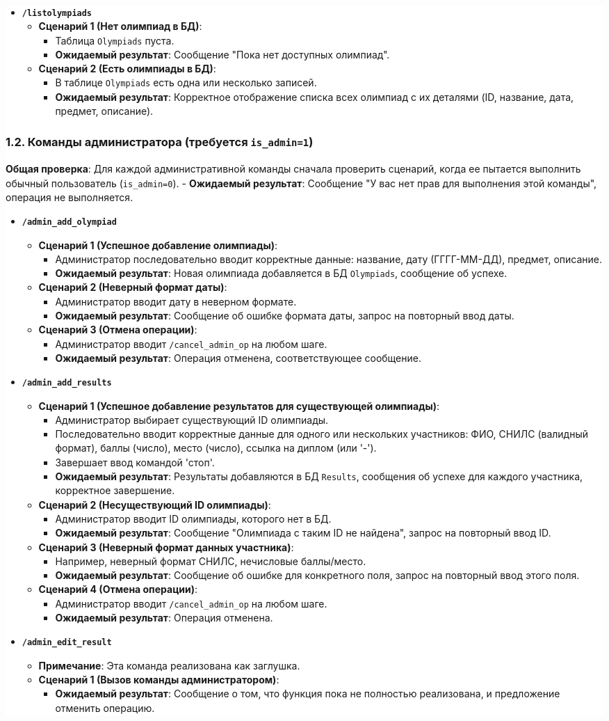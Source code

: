-   **`/listolympiads`**
    -   **Сценарий 1 (Нет олимпиад в БД)**:
        -   Таблица `Olympiads` пуста.
        -   **Ожидаемый результат**: Сообщение "Пока нет доступных олимпиад".
    -   **Сценарий 2 (Есть олимпиады в БД)**:
        -   В таблице `Olympiads` есть одна или несколько записей.
        -   **Ожидаемый результат**: Корректное отображение списка всех олимпиад с их деталями (ID, название, дата, предмет, описание).

### 1.2. Команды администратора (требуется `is_admin=1`)

**Общая проверка**: Для каждой административной команды сначала проверить сценарий, когда ее пытается выполнить обычный пользователь (`is_admin=0`).
    -   **Ожидаемый результат**: Сообщение "У вас нет прав для выполнения этой команды", операция не выполняется.

-   **`/admin_add_olympiad`**
    -   **Сценарий 1 (Успешное добавление олимпиады)**:
        -   Администратор последовательно вводит корректные данные: название, дату (ГГГГ-ММ-ДД), предмет, описание.
        -   **Ожидаемый результат**: Новая олимпиада добавляется в БД `Olympiads`, сообщение об успехе.
    -   **Сценарий 2 (Неверный формат даты)**:
        -   Администратор вводит дату в неверном формате.
        -   **Ожидаемый результат**: Сообщение об ошибке формата даты, запрос на повторный ввод даты.
    -   **Сценарий 3 (Отмена операции)**:
        -   Администратор вводит `/cancel_admin_op` на любом шаге.
        -   **Ожидаемый результат**: Операция отменена, соответствующее сообщение.

-   **`/admin_add_results`**
    -   **Сценарий 1 (Успешное добавление результатов для существующей олимпиады)**:
        -   Администратор выбирает существующий ID олимпиады.
        -   Последовательно вводит корректные данные для одного или нескольких участников: ФИО, СНИЛС (валидный формат), баллы (число), место (число), ссылка на диплом (или '-').
        -   Завершает ввод командой 'стоп'.
        -   **Ожидаемый результат**: Результаты добавляются в БД `Results`, сообщения об успехе для каждого участника, корректное завершение.
    -   **Сценарий 2 (Несуществующий ID олимпиады)**:
        -   Администратор вводит ID олимпиады, которого нет в БД.
        -   **Ожидаемый результат**: Сообщение "Олимпиада с таким ID не найдена", запрос на повторный ввод ID.
    -   **Сценарий 3 (Неверный формат данных участника)**:
        -   Например, неверный формат СНИЛС, нечисловые баллы/место.
        -   **Ожидаемый результат**: Сообщение об ошибке для конкретного поля, запрос на повторный ввод этого поля.
    -   **Сценарий 4 (Отмена операции)**:
        -   Администратор вводит `/cancel_admin_op` на любом шаге.
        -   **Ожидаемый результат**: Операция отменена.

-   **`/admin_edit_result`**
    -   **Примечание**: Эта команда реализована как заглушка.
    -   **Сценарий 1 (Вызов команды администратором)**:
        -   **Ожидаемый результат**: Сообщение о том, что функция пока не полностью реализована, и предложение отменить операцию.
